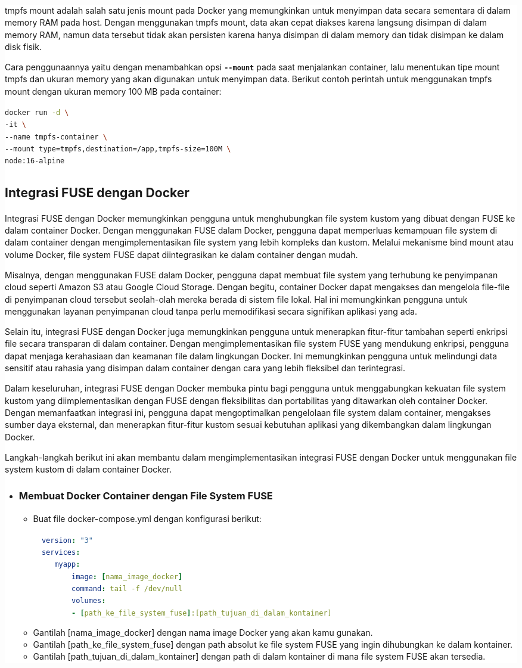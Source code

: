   tmpfs mount adalah salah satu jenis mount pada Docker yang memungkinkan untuk menyimpan data secara sementara di dalam memory RAM pada host. Dengan menggunakan tmpfs mount, data akan cepat diakses karena langsung disimpan di dalam memory RAM, namun data tersebut tidak akan persisten karena hanya disimpan di dalam memory dan tidak disimpan ke dalam disk fisik.

  Cara penggunaannya yaitu dengan menambahkan opsi **`--mount`** pada saat menjalankan container, lalu menentukan tipe mount tmpfs dan ukuran memory yang akan digunakan untuk menyimpan data. Berikut contoh perintah untuk menggunakan tmpfs mount dengan ukuran memory 100 MB pada container:

  ```bash
  docker run -d \
  -it \
  --name tmpfs-container \
  --mount type=tmpfs,destination=/app,tmpfs-size=100M \
  node:16-alpine
  ```

## Integrasi FUSE dengan Docker

Integrasi FUSE dengan Docker memungkinkan pengguna untuk menghubungkan file system kustom yang dibuat dengan FUSE ke dalam container Docker. Dengan menggunakan FUSE dalam Docker, pengguna dapat memperluas kemampuan file system di dalam container dengan mengimplementasikan file system yang lebih kompleks dan kustom. Melalui mekanisme bind mount atau volume Docker, file system FUSE dapat diintegrasikan ke dalam container dengan mudah.

Misalnya, dengan menggunakan FUSE dalam Docker, pengguna dapat membuat file system yang terhubung ke penyimpanan cloud seperti Amazon S3 atau Google Cloud Storage. Dengan begitu, container Docker dapat mengakses dan mengelola file-file di penyimpanan cloud tersebut seolah-olah mereka berada di sistem file lokal. Hal ini memungkinkan pengguna untuk menggunakan layanan penyimpanan cloud tanpa perlu memodifikasi secara signifikan aplikasi yang ada.

Selain itu, integrasi FUSE dengan Docker juga memungkinkan pengguna untuk menerapkan fitur-fitur tambahan seperti enkripsi file secara transparan di dalam container. Dengan mengimplementasikan file system FUSE yang mendukung enkripsi, pengguna dapat menjaga kerahasiaan dan keamanan file dalam lingkungan Docker. Ini memungkinkan pengguna untuk melindungi data sensitif atau rahasia yang disimpan dalam container dengan cara yang lebih fleksibel dan terintegrasi.

Dalam keseluruhan, integrasi FUSE dengan Docker membuka pintu bagi pengguna untuk menggabungkan kekuatan file system kustom yang diimplementasikan dengan FUSE dengan fleksibilitas dan portabilitas yang ditawarkan oleh container Docker. Dengan memanfaatkan integrasi ini, pengguna dapat mengoptimalkan pengelolaan file system dalam container, mengakses sumber daya eksternal, dan menerapkan fitur-fitur kustom sesuai kebutuhan aplikasi yang dikembangkan dalam lingkungan Docker.

Langkah-langkah berikut ini akan membantu dalam mengimplementasikan integrasi FUSE dengan Docker untuk menggunakan file system kustom di dalam container Docker.

- ### Membuat Docker Container dengan File System FUSE

  - Buat file docker-compose.yml dengan konfigurasi berikut:
    ```YAML
      version: "3"
      services:
         myapp:
             image: [nama_image_docker]
             command: tail -f /dev/null
             volumes:
             - [path_ke_file_system_fuse]:[path_tujuan_di_dalam_kontainer]
    ```
  - Gantilah [nama_image_docker] dengan nama image Docker yang akan kamu gunakan.
  - Gantilah [path_ke_file_system_fuse] dengan path absolut ke file system FUSE yang ingin dihubungkan ke dalam kontainer.
  - Gantilah [path_tujuan_di_dalam_kontainer] dengan path di dalam kontainer di mana file system FUSE akan tersedia.


[7bb7b7cc]: https://github.com/robin-thomas/GDFS "GDFS"